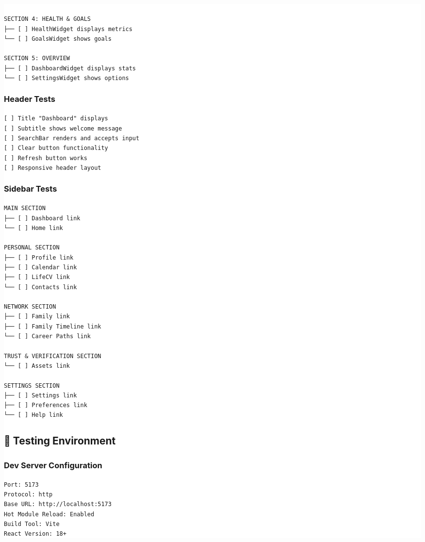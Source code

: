 ```

SECTION 4: HEALTH & GOALS
├── [ ] HealthWidget displays metrics
└── [ ] GoalsWidget shows goals

SECTION 5: OVERVIEW
├── [ ] DashboardWidget displays stats
└── [ ] SettingsWidget shows options
```

### Header Tests
```
[ ] Title "Dashboard" displays
[ ] Subtitle shows welcome message
[ ] SearchBar renders and accepts input
[ ] Clear button functionality
[ ] Refresh button works
[ ] Responsive header layout
```

### Sidebar Tests
```
MAIN SECTION
├── [ ] Dashboard link
└── [ ] Home link

PERSONAL SECTION
├── [ ] Profile link
├── [ ] Calendar link
├── [ ] LifeCV link
└── [ ] Contacts link

NETWORK SECTION
├── [ ] Family link
├── [ ] Family Timeline link
└── [ ] Career Paths link

TRUST & VERIFICATION SECTION
└── [ ] Assets link

SETTINGS SECTION
├── [ ] Settings link
├── [ ] Preferences link
└── [ ] Help link
```

## 🧪 Testing Environment

### Dev Server Configuration
```
Port: 5173
Protocol: http
Base URL: http://localhost:5173
Hot Module Reload: Enabled
Build Tool: Vite
React Version: 18+
```
